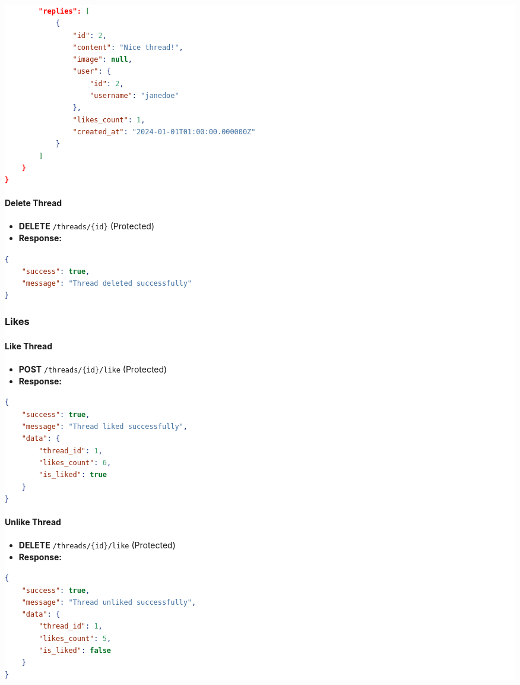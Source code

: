 ```json
        "replies": [
            {
                "id": 2,
                "content": "Nice thread!",
                "image": null,
                "user": {
                    "id": 2,
                    "username": "janedoe"
                },
                "likes_count": 1,
                "created_at": "2024-01-01T01:00:00.000000Z"
            }
        ]
    }
}
```

#### Delete Thread

-   **DELETE** `/threads/{id}` (Protected)
-   **Response:**

```json
{
    "success": true,
    "message": "Thread deleted successfully"
}
```

### Likes

#### Like Thread

-   **POST** `/threads/{id}/like` (Protected)
-   **Response:**

```json
{
    "success": true,
    "message": "Thread liked successfully",
    "data": {
        "thread_id": 1,
        "likes_count": 6,
        "is_liked": true
    }
}
```

#### Unlike Thread

-   **DELETE** `/threads/{id}/like` (Protected)
-   **Response:**

```json
{
    "success": true,
    "message": "Thread unliked successfully",
    "data": {
        "thread_id": 1,
        "likes_count": 5,
        "is_liked": false
    }
}
```
